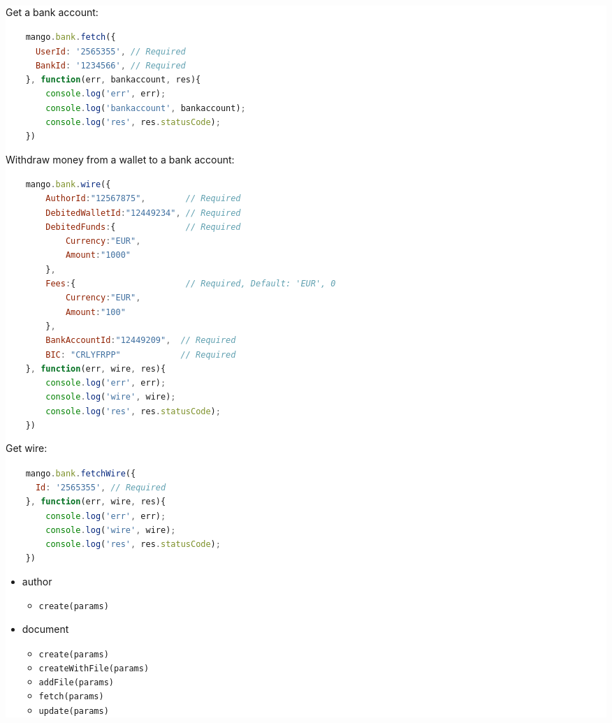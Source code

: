 Get a bank account:

```js
    mango.bank.fetch({ 
      UserId: '2565355', // Required
      BankId: '1234566', // Required
    }, function(err, bankaccount, res){
        console.log('err', err);
        console.log('bankaccount', bankaccount);
        console.log('res', res.statusCode);
    })
```

Withdraw money from a wallet to a bank account:

```js
    mango.bank.wire({ 
        AuthorId:"12567875",        // Required
        DebitedWalletId:"12449234", // Required
        DebitedFunds:{              // Required
            Currency:"EUR",
            Amount:"1000"
        },
        Fees:{                      // Required, Default: 'EUR', 0
            Currency:"EUR",
            Amount:"100"
        },
        BankAccountId:"12449209",  // Required
        BIC: "CRLYFRPP"            // Required
    }, function(err, wire, res){
        console.log('err', err);
        console.log('wire', wire);
        console.log('res', res.statusCode);
    })
```

Get wire:

```js
    mango.bank.fetchWire({ 
      Id: '2565355', // Required
    }, function(err, wire, res){
        console.log('err', err);
        console.log('wire', wire);
        console.log('res', res.statusCode);
    })
```

* author
  * `create(params)`

* document
  * `create(params)`
  * `createWithFile(params)`
  * `addFile(params)`
  * `fetch(params)`
  * `update(params)`
